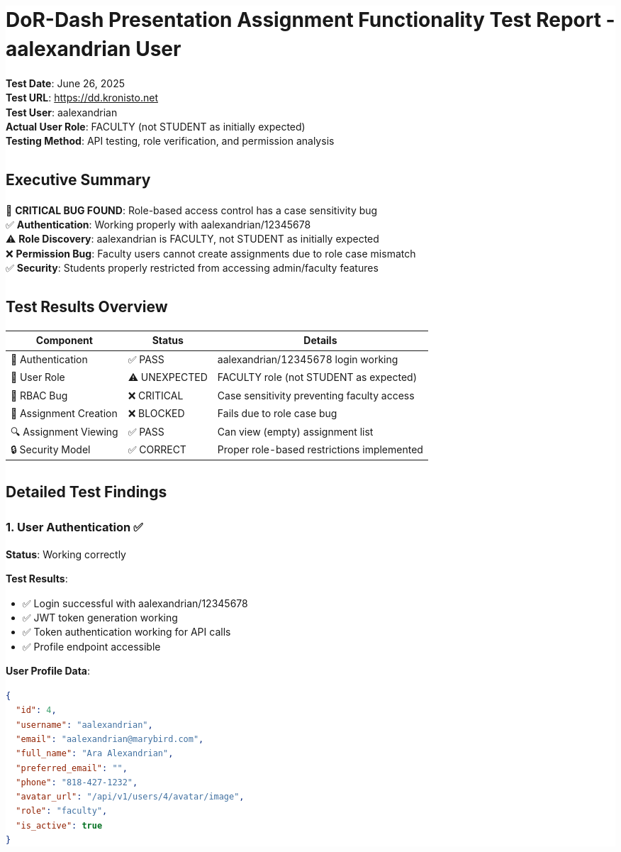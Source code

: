 # DoR-Dash Presentation Assignment Functionality Test Report - aalexandrian User

**Test Date**: June 26, 2025  
**Test URL**: https://dd.kronisto.net  
**Test User**: aalexandrian  
**Actual User Role**: FACULTY (not STUDENT as initially expected)  
**Testing Method**: API testing, role verification, and permission analysis

## Executive Summary

🚨 **CRITICAL BUG FOUND**: Role-based access control has a case sensitivity bug  
✅ **Authentication**: Working properly with aalexandrian/12345678  
⚠️  **Role Discovery**: aalexandrian is FACULTY, not STUDENT as initially expected  
❌ **Permission Bug**: Faculty users cannot create assignments due to role case mismatch  
✅ **Security**: Students properly restricted from accessing admin/faculty features  

## Test Results Overview

| Component | Status | Details |
|-----------|--------|---------|
| 🔐 Authentication | ✅ PASS | aalexandrian/12345678 login working |
| 👤 User Role | ⚠️  UNEXPECTED | FACULTY role (not STUDENT as expected) |
| 🐛 RBAC Bug | ❌ CRITICAL | Case sensitivity preventing faculty access |
| 📝 Assignment Creation | ❌ BLOCKED | Fails due to role case bug |
| 🔍 Assignment Viewing | ✅ PASS | Can view (empty) assignment list |
| 🔒 Security Model | ✅ CORRECT | Proper role-based restrictions implemented |

## Detailed Test Findings

### 1. User Authentication ✅

**Status**: Working correctly

**Test Results**:
- ✅ Login successful with aalexandrian/12345678
- ✅ JWT token generation working
- ✅ Token authentication working for API calls
- ✅ Profile endpoint accessible

**User Profile Data**:
```json
{
  "id": 4,
  "username": "aalexandrian",
  "email": "aalexandrian@marybird.com",
  "full_name": "Ara Alexandrian",
  "preferred_email": "",
  "phone": "818-427-1232",
  "avatar_url": "/api/v1/users/4/avatar/image",
  "role": "faculty",
  "is_active": true
}
```
